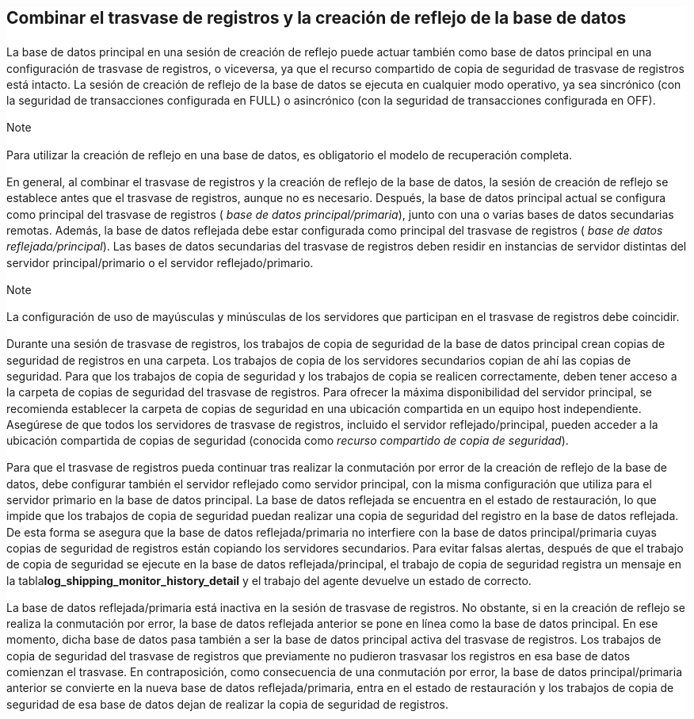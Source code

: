 ## <a name="combining-log-shipping-and-database-mirroring"></a>Combinar el trasvase de registros y la creación de reflejo de la base de datos  
 La base de datos principal en una sesión de creación de reflejo puede actuar también como base de datos principal en una configuración de trasvase de registros, o viceversa, ya que el recurso compartido de copia de seguridad de trasvase de registros está intacto. La sesión de creación de reflejo de la base de datos se ejecuta en cualquier modo operativo, ya sea sincrónico (con la seguridad de transacciones configurada en FULL) o asincrónico (con la seguridad de transacciones configurada en OFF).  
  
> [!NOTE]  
>  Para utilizar la creación de reflejo en una base de datos, es obligatorio el modelo de recuperación completa.  
  
 En general, al combinar el trasvase de registros y la creación de reflejo de la base de datos, la sesión de creación de reflejo se establece antes que el trasvase de registros, aunque no es necesario. Después, la base de datos principal actual se configura como principal del trasvase de registros ( *base de datos principal/primaria*), junto con una o varias bases de datos secundarias remotas. Además, la base de datos reflejada debe estar configurada como principal del trasvase de registros ( *base de datos reflejada/principal*). Las bases de datos secundarias del trasvase de registros deben residir en instancias de servidor distintas del servidor principal/primario o el servidor reflejado/primario.  
  
> [!NOTE]  
>  La configuración de uso de mayúsculas y minúsculas de los servidores que participan en el trasvase de registros debe coincidir.  
  
 Durante una sesión de trasvase de registros, los trabajos de copia de seguridad de la base de datos principal crean copias de seguridad de registros en una carpeta. Los trabajos de copia de los servidores secundarios copian de ahí las copias de seguridad. Para que los trabajos de copia de seguridad y los trabajos de copia se realicen correctamente, deben tener acceso a la carpeta de copias de seguridad del trasvase de registros. Para ofrecer la máxima disponibilidad del servidor principal, se recomienda establecer la carpeta de copias de seguridad en una ubicación compartida en un equipo host independiente. Asegúrese de que todos los servidores de trasvase de registros, incluido el servidor reflejado/principal, pueden acceder a la ubicación compartida de copias de seguridad (conocida como *recurso compartido de copia de seguridad*).  
  
 Para que el trasvase de registros pueda continuar tras realizar la conmutación por error de la creación de reflejo de la base de datos, debe configurar también el servidor reflejado como servidor principal, con la misma configuración que utiliza para el servidor primario en la base de datos principal. La base de datos reflejada se encuentra en el estado de restauración, lo que impide que los trabajos de copia de seguridad puedan realizar una copia de seguridad del registro en la base de datos reflejada. De esta forma se asegura que la base de datos reflejada/primaria no interfiere con la base de datos principal/primaria cuyas copias de seguridad de registros están copiando los servidores secundarios. Para evitar falsas alertas, después de que el trabajo de copia de seguridad se ejecute en la base de datos reflejada/principal, el trabajo de copia de seguridad registra un mensaje en la tabla**log_shipping_monitor_history_detail** y el trabajo del agente devuelve un estado de correcto.  
  
 La base de datos reflejada/primaria está inactiva en la sesión de trasvase de registros. No obstante, si en la creación de reflejo se realiza la conmutación por error, la base de datos reflejada anterior se pone en línea como la base de datos principal. En ese momento, dicha base de datos pasa también a ser la base de datos principal activa del trasvase de registros. Los trabajos de copia de seguridad del trasvase de registros que previamente no pudieron trasvasar los registros en esa base de datos comienzan el trasvase. En contraposición, como consecuencia de una conmutación por error, la base de datos principal/primaria anterior se convierte en la nueva base de datos reflejada/primaria, entra en el estado de restauración y los trabajos de copia de seguridad de esa base de datos dejan de realizar la copia de seguridad de registros.  
  